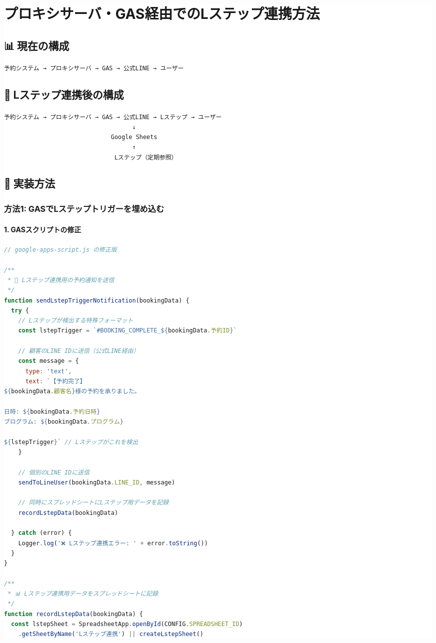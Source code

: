 # プロキシサーバ・GAS経由でのLステップ連携方法

## 📊 現在の構成
```
予約システム → プロキシサーバ → GAS → 公式LINE → ユーザー
```

## 🔄 Lステップ連携後の構成
```
予約システム → プロキシサーバ → GAS → 公式LINE → Lステップ → ユーザー
                                    ↓
                              Google Sheets
                                    ↑
                               Lステップ（定期参照）
```

## 🚀 実装方法

### 方法1: GASでLステップトリガーを埋め込む

#### 1. GASスクリプトの修正
```javascript
// google-apps-script.js の修正版

/**
 * 💬 Lステップ連携用の予約通知を送信
 */
function sendLstepTriggerNotification(bookingData) {
  try {
    // Lステップが検出する特殊フォーマット
    const lstepTrigger = `#BOOKING_COMPLETE_${bookingData.予約ID}`
    
    // 顧客のLINE IDに送信（公式LINE経由）
    const message = {
      type: 'text',
      text: `【予約完了】
${bookingData.顧客名}様の予約を承りました。

日時: ${bookingData.予約日時}
プログラム: ${bookingData.プログラム}

${lstepTrigger}` // Lステップがこれを検出
    }
    
    // 個別のLINE IDに送信
    sendToLineUser(bookingData.LINE_ID, message)
    
    // 同時にスプレッドシートにLステップ用データを記録
    recordLstepData(bookingData)
    
  } catch (error) {
    Logger.log('❌ Lステップ連携エラー: ' + error.toString())
  }
}

/**
 * 📊 Lステップ連携用データをスプレッドシートに記録
 */
function recordLstepData(bookingData) {
  const lstepSheet = SpreadsheetApp.openById(CONFIG.SPREADSHEET_ID)
    .getSheetByName('Lステップ連携') || createLstepSheet()
```